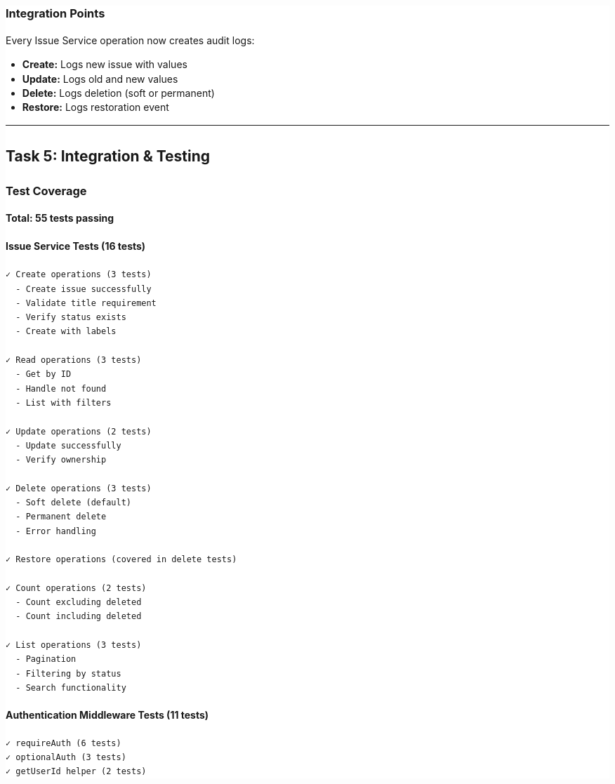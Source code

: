 ### Integration Points
Every Issue Service operation now creates audit logs:
- **Create:** Logs new issue with values
- **Update:** Logs old and new values
- **Delete:** Logs deletion (soft or permanent)
- **Restore:** Logs restoration event

---

## Task 5: Integration & Testing

### Test Coverage

**Total: 55 tests passing**

#### Issue Service Tests (16 tests)
```
✓ Create operations (3 tests)
  - Create issue successfully
  - Validate title requirement
  - Verify status exists
  - Create with labels

✓ Read operations (3 tests)
  - Get by ID
  - Handle not found
  - List with filters

✓ Update operations (2 tests)
  - Update successfully
  - Verify ownership

✓ Delete operations (3 tests)
  - Soft delete (default)
  - Permanent delete
  - Error handling

✓ Restore operations (covered in delete tests)

✓ Count operations (2 tests)
  - Count excluding deleted
  - Count including deleted

✓ List operations (3 tests)
  - Pagination
  - Filtering by status
  - Search functionality
```

#### Authentication Middleware Tests (11 tests)
```
✓ requireAuth (6 tests)
✓ optionalAuth (3 tests)  
✓ getUserId helper (2 tests)
```
